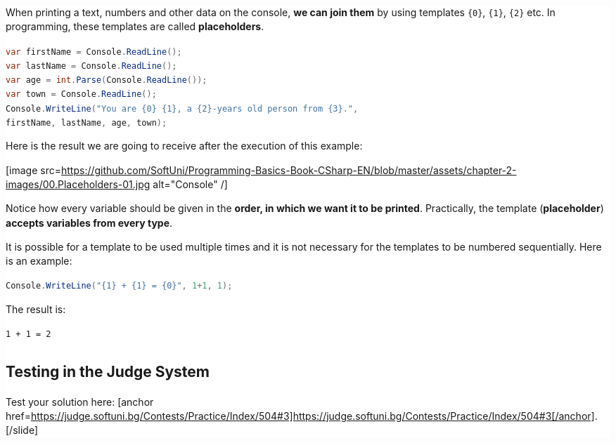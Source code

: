 When printing a text, numbers and other data on the console,  **we can join them** by using templates `{0}`, `{1}`, `{2}` etc. In programming, these templates are called **placeholders**.

```csharp
var firstName = Console.ReadLine();
var lastName = Console.ReadLine();
var age = int.Parse(Console.ReadLine());
var town = Console.ReadLine();
Console.WriteLine("You are {0} {1}, a {2}-years old person from {3}.",
firstName, lastName, age, town);
```

Here is the result we are going to receive after the execution of this example: 

[image src=https://github.com/SoftUni/Programming-Basics-Book-CSharp-EN/blob/master/assets/chapter-2-images/00.Placeholders-01.jpg alt="Console" /]

Notice how every variable should be given in the **order, in which we want it to be printed**. Practically, the template (**placeholder**) **accepts variables from every type**.

It is possible for a template to be used multiple times and it is not necessary for the templates to be numbered sequentially. Here is an example:

```csharp
Console.WriteLine("{1} + {1} = {0}", 1+1, 1);
```

The result is:

```
1 + 1 = 2
```

## Testing in the Judge System

Test your solution here: [anchor href=https://judge.softuni.bg/Contests/Practice/Index/504#3]https://judge.softuni.bg/Contests/Practice/Index/504#3[/anchor].
[/slide]